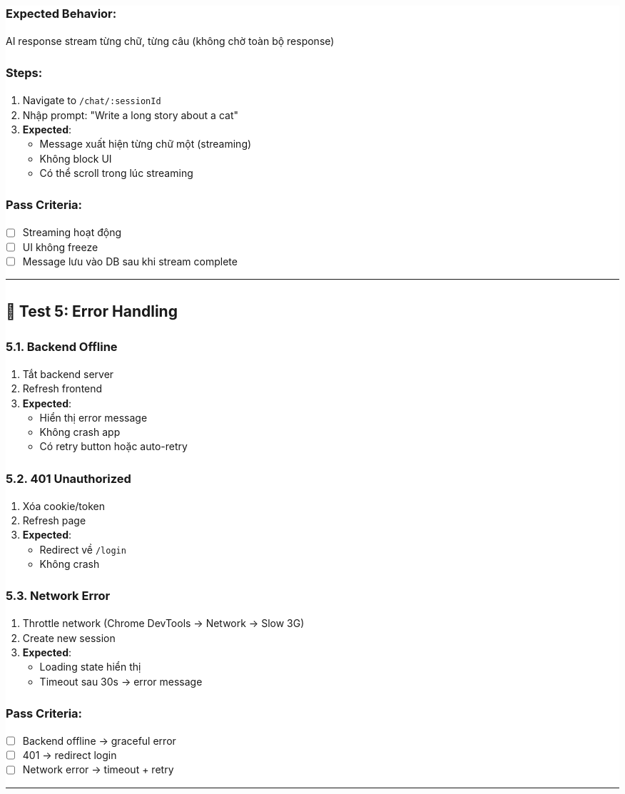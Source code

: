 ### Expected Behavior:
AI response stream từng chữ, từng câu (không chờ toàn bộ response)

### Steps:
1. Navigate to `/chat/:sessionId`
2. Nhập prompt: "Write a long story about a cat"
3. **Expected**:
   - Message xuất hiện từng chữ một (streaming)
   - Không block UI
   - Có thể scroll trong lúc streaming

### Pass Criteria:
- [ ] Streaming hoạt động
- [ ] UI không freeze
- [ ] Message lưu vào DB sau khi stream complete

---

## 🎯 Test 5: Error Handling

### 5.1. Backend Offline
1. Tắt backend server
2. Refresh frontend
3. **Expected**:
   - Hiển thị error message
   - Không crash app
   - Có retry button hoặc auto-retry

### 5.2. 401 Unauthorized
1. Xóa cookie/token
2. Refresh page
3. **Expected**:
   - Redirect về `/login`
   - Không crash

### 5.3. Network Error
1. Throttle network (Chrome DevTools → Network → Slow 3G)
2. Create new session
3. **Expected**:
   - Loading state hiển thị
   - Timeout sau 30s → error message

### Pass Criteria:
- [ ] Backend offline → graceful error
- [ ] 401 → redirect login
- [ ] Network error → timeout + retry

---

